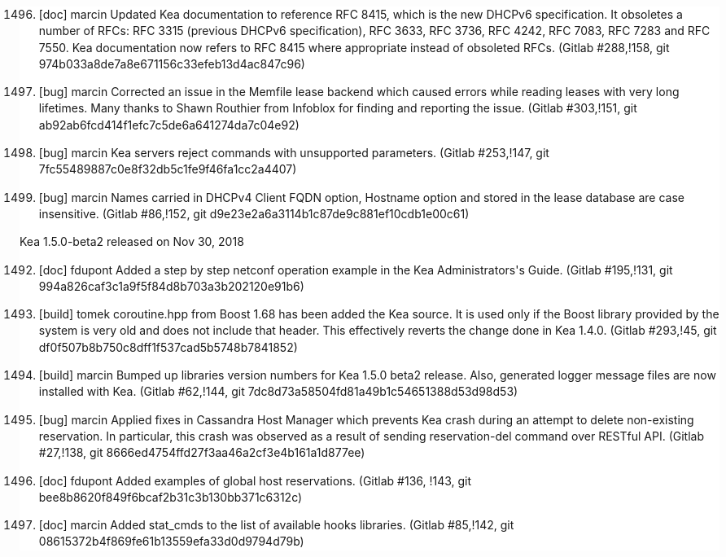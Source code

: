 1496.	[doc]		marcin
	Updated Kea documentation to reference RFC 8415, which is the
	new DHCPv6 specification. It obsoletes a number of RFCs:
	RFC 3315 (previous DHCPv6 specification), RFC 3633, RFC 3736,
	RFC 4242, RFC 7083, RFC 7283 and RFC 7550. Kea documentation
	now refers to RFC 8415 where appropriate instead of obsoleted
	RFCs.
	(Gitlab #288,!158, git 974b033a8de7a8e671156c33efeb13d4ac847c96)

1495.	[bug]		marcin
	Corrected an issue in the Memfile lease backend which caused
	errors while reading leases with very long lifetimes. Many
	thanks to Shawn Routhier from Infoblox for finding and reporting
	the issue.
	(Gitlab #303,!151, git ab92ab6fcd414f1efc7c5de6a641274da7c04e92)

1494.	[bug]		marcin
	Kea servers reject commands with unsupported parameters.
	(Gitlab #253,!147, git 7fc55489887c0e8f32db5c1fe9f46fa1cc2a4407)

1493.	[bug]		marcin
	Names carried in DHCPv4 Client FQDN option, Hostname option and
	stored in the lease database are case insensitive.
	(Gitlab #86,!152, git d9e23e2a6a3114b1c87de9c881ef10cdb1e00c61)

Kea 1.5.0-beta2 released on Nov 30, 2018

1492.	[doc]		fdupont
	Added a step by step netconf operation example in the
	Kea Administrators's Guide.
	(Gitlab #195,!131, git 994a826caf3c1a9f5f84d8b703a3b202120e91b6)

1491.	[build]		tomek
	coroutine.hpp from Boost 1.68 has been added the Kea source.
	It is used only if the Boost library provided by the system
	is very old and does not include that header. This effectively
	reverts the change done in Kea 1.4.0.
	(Gitlab #293,!45, git df0f507b8b750c8dff1f537cad5b5748b7841852)

1491.	[build]		marcin
	Bumped up libraries version numbers for Kea 1.5.0 beta2 release.
	Also, generated logger message files are now installed with Kea.
	(Gitlab #62,!144, git 7dc8d73a58504fd81a49b1c54651388d53d98d53)

1490.	[bug]		marcin
	Applied fixes in Cassandra Host Manager which prevents Kea
	crash during an attempt to delete non-existing reservation.
	In particular, this crash was observed as a result of sending
	reservation-del command over RESTful API.
	(Gitlab #27,!138, git 8666ed4754ffd27f3aa46a2cf3e4b161a1d877ee)

1489.	[doc]		fdupont
	Added examples of global host reservations.
	(Gitlab #136, !143, git bee8b8620f849f6bcaf2b31c3b130bb371c6312c)

1488.	[doc]		marcin
	Added stat_cmds to the list of available hooks libraries.
	(Gitlab #85,!142, git 08615372b4f869fe61b13559efa33d0d9794d79b)
